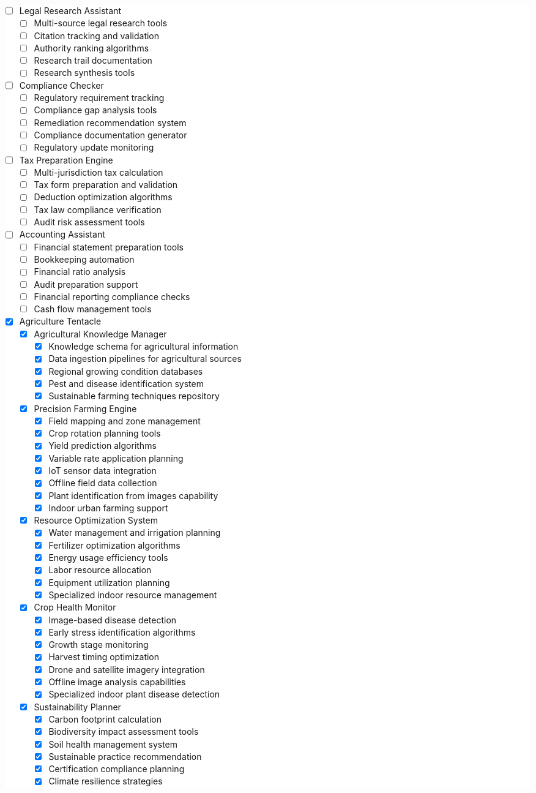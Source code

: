  - [ ] Legal Research Assistant
    - [ ] Multi-source legal research tools
    - [ ] Citation tracking and validation
    - [ ] Authority ranking algorithms
    - [ ] Research trail documentation
    - [ ] Research synthesis tools
  - [ ] Compliance Checker
    - [ ] Regulatory requirement tracking
    - [ ] Compliance gap analysis tools
    - [ ] Remediation recommendation system
    - [ ] Compliance documentation generator
    - [ ] Regulatory update monitoring
  - [ ] Tax Preparation Engine
    - [ ] Multi-jurisdiction tax calculation
    - [ ] Tax form preparation and validation
    - [ ] Deduction optimization algorithms
    - [ ] Tax law compliance verification
    - [ ] Audit risk assessment tools
  - [ ] Accounting Assistant
    - [ ] Financial statement preparation tools
    - [ ] Bookkeeping automation
    - [ ] Financial ratio analysis
    - [ ] Audit preparation support
    - [ ] Financial reporting compliance checks
    - [ ] Cash flow management tools

- [x] Agriculture Tentacle
  - [x] Agricultural Knowledge Manager
    - [x] Knowledge schema for agricultural information
    - [x] Data ingestion pipelines for agricultural sources
    - [x] Regional growing condition databases
    - [x] Pest and disease identification system
    - [x] Sustainable farming techniques repository
  - [x] Precision Farming Engine
    - [x] Field mapping and zone management
    - [x] Crop rotation planning tools
    - [x] Yield prediction algorithms
    - [x] Variable rate application planning
    - [x] IoT sensor data integration
    - [x] Offline field data collection
    - [x] Plant identification from images capability
    - [x] Indoor urban farming support
  - [x] Resource Optimization System
    - [x] Water management and irrigation planning
    - [x] Fertilizer optimization algorithms
    - [x] Energy usage efficiency tools
    - [x] Labor resource allocation
    - [x] Equipment utilization planning
    - [x] Specialized indoor resource management
  - [x] Crop Health Monitor
    - [x] Image-based disease detection
    - [x] Early stress identification algorithms
    - [x] Growth stage monitoring
    - [x] Harvest timing optimization
    - [x] Drone and satellite imagery integration
    - [x] Offline image analysis capabilities
    - [x] Specialized indoor plant disease detection
  - [x] Sustainability Planner
    - [x] Carbon footprint calculation
    - [x] Biodiversity impact assessment tools
    - [x] Soil health management system
    - [x] Sustainable practice recommendation
    - [x] Certification compliance planning
    - [x] Climate resilience strategies